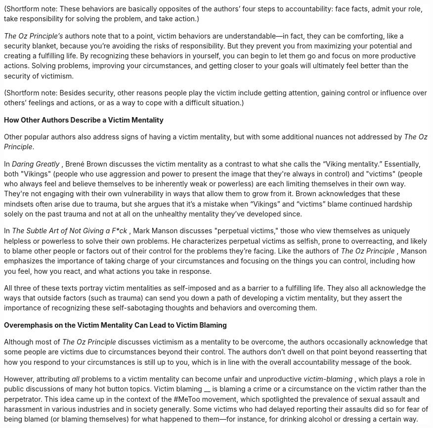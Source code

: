 

(Shortform note: These behaviors are basically opposites of the authors’ four steps to accountability: face facts, admit your role, take responsibility for solving the problem, and take action.)

_The Oz Principle’s_ authors note that to a point, victim behaviors are understandable—in fact, they can be comforting, like a security blanket, because you’re avoiding the risks of responsibility. But they prevent you from maximizing your potential and creating a fulfilling life. By recognizing these behaviors in yourself, you can begin to let them go and focus on more productive actions. Solving problems, improving your circumstances, and getting closer to your goals will ultimately feel better than the security of victimism.

(Shortform note: Besides security, other reasons people play the victim include getting attention, gaining control or influence over others’ feelings and actions, or as a way to cope with a difficult situation.)

**How Other Authors Describe a Victim Mentality**

Other popular authors also address signs of having a victim mentality, but with some additional nuances not addressed by _The Oz Principle_.

In _Daring Greatly_ , Brené Brown discusses the victim mentality as a contrast to what she calls the “Viking mentality.” Essentially, both "Vikings" (people who use aggression and power to present the image that they're always in control) and "victims" (people who always feel and believe themselves to be inherently weak or powerless) are each limiting themselves in their own way. They're not engaging with their own vulnerability in ways that allow them to grow from it. Brown acknowledges that these mindsets often arise due to trauma, but she argues that it’s a mistake when “Vikings” and “victims” blame continued hardship solely on the past trauma and not at all on the unhealthy mentality they’ve developed since.

In _The Subtle Art of Not Giving a F*ck_ , Mark Manson discusses "perpetual victims," those who view themselves as uniquely helpless or powerless to solve their own problems. He characterizes perpetual victims as selfish, prone to overreacting, and likely to blame other people or factors out of their control for the problems they’re facing. Like the authors of _The Oz Principle_ , Manson emphasizes the importance of taking charge of your circumstances and focusing on the things you can control, including how you feel, how you react, and what actions you take in response.

All three of these texts portray victim mentalities as self-imposed and as a barrier to a fulfilling life. They also all acknowledge the ways that outside factors (such as trauma) can send you down a path of developing a victim mentality, but they assert the importance of recognizing these self-sabotaging thoughts and behaviors and overcoming them.

**Overemphasis on the Victim Mentality Can Lead to Victim Blaming**

Although most of _The Oz Principle_ discusses victimism as a mentality to be overcome, the authors occasionally acknowledge that some people are victims due to circumstances beyond their control. The authors don’t dwell on that point beyond reasserting that how you respond to your circumstances is still up to you, which is in line with the overall accountability message of the book.

However, attributing _all_ problems to a victim mentality can become unfair and unproductive _victim-blaming_ , which plays a role in public discussions of many hot button topics. Victim blaming __ is blaming a crime or a circumstance on the victim rather than the perpetrator. This idea came up in the context of the #MeToo movement, which spotlighted the prevalence of sexual assault and harassment in various industries and in society generally. Some victims who had delayed reporting their assaults did so for fear of being blamed (or blaming themselves) for what happened to them—for instance, for drinking alcohol or dressing a certain way.
